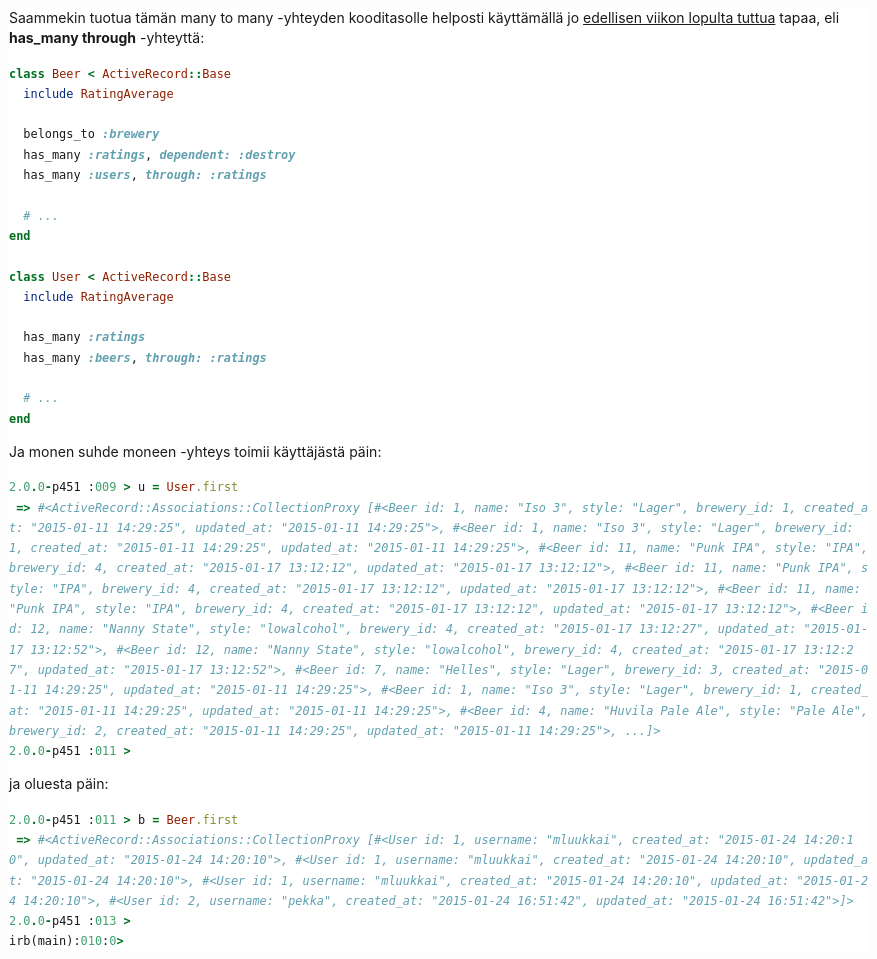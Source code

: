 Saammekin tuotua tämän many to many -yhteyden kooditasolle helposti käyttämällä jo [edellisen viikon lopulta tuttua](https://github.com/mluukkai/WebPalvelinohjelmointi2015/blob/master/web/viikko2.md#olioiden-ep%C3%A4suora-yhteys) tapaa, eli **has_many through** -yhteyttä:

```ruby
class Beer < ActiveRecord::Base
  include RatingAverage

  belongs_to :brewery
  has_many :ratings, dependent: :destroy
  has_many :users, through: :ratings

  # ...
end

class User < ActiveRecord::Base
  include RatingAverage

  has_many :ratings
  has_many :beers, through: :ratings

  # ...
end
```

Ja monen suhde moneen -yhteys toimii käyttäjästä päin:

```ruby
2.0.0-p451 :009 > u = User.first
 => #<ActiveRecord::Associations::CollectionProxy [#<Beer id: 1, name: "Iso 3", style: "Lager", brewery_id: 1, created_at: "2015-01-11 14:29:25", updated_at: "2015-01-11 14:29:25">, #<Beer id: 1, name: "Iso 3", style: "Lager", brewery_id: 1, created_at: "2015-01-11 14:29:25", updated_at: "2015-01-11 14:29:25">, #<Beer id: 11, name: "Punk IPA", style: "IPA", brewery_id: 4, created_at: "2015-01-17 13:12:12", updated_at: "2015-01-17 13:12:12">, #<Beer id: 11, name: "Punk IPA", style: "IPA", brewery_id: 4, created_at: "2015-01-17 13:12:12", updated_at: "2015-01-17 13:12:12">, #<Beer id: 11, name: "Punk IPA", style: "IPA", brewery_id: 4, created_at: "2015-01-17 13:12:12", updated_at: "2015-01-17 13:12:12">, #<Beer id: 12, name: "Nanny State", style: "lowalcohol", brewery_id: 4, created_at: "2015-01-17 13:12:27", updated_at: "2015-01-17 13:12:52">, #<Beer id: 12, name: "Nanny State", style: "lowalcohol", brewery_id: 4, created_at: "2015-01-17 13:12:27", updated_at: "2015-01-17 13:12:52">, #<Beer id: 7, name: "Helles", style: "Lager", brewery_id: 3, created_at: "2015-01-11 14:29:25", updated_at: "2015-01-11 14:29:25">, #<Beer id: 1, name: "Iso 3", style: "Lager", brewery_id: 1, created_at: "2015-01-11 14:29:25", updated_at: "2015-01-11 14:29:25">, #<Beer id: 4, name: "Huvila Pale Ale", style: "Pale Ale", brewery_id: 2, created_at: "2015-01-11 14:29:25", updated_at: "2015-01-11 14:29:25">, ...]>
2.0.0-p451 :011 >
```

ja oluesta päin:

```ruby
2.0.0-p451 :011 > b = Beer.first
 => #<ActiveRecord::Associations::CollectionProxy [#<User id: 1, username: "mluukkai", created_at: "2015-01-24 14:20:10", updated_at: "2015-01-24 14:20:10">, #<User id: 1, username: "mluukkai", created_at: "2015-01-24 14:20:10", updated_at: "2015-01-24 14:20:10">, #<User id: 1, username: "mluukkai", created_at: "2015-01-24 14:20:10", updated_at: "2015-01-24 14:20:10">, #<User id: 2, username: "pekka", created_at: "2015-01-24 16:51:42", updated_at: "2015-01-24 16:51:42">]>
2.0.0-p451 :013 >
irb(main):010:0>
```
